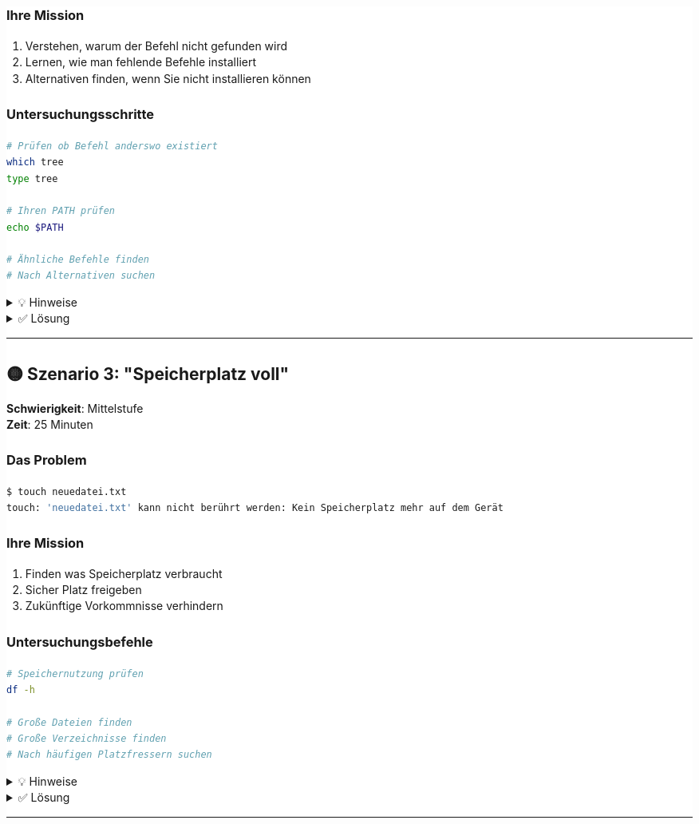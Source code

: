 ### Ihre Mission
1. Verstehen, warum der Befehl nicht gefunden wird
2. Lernen, wie man fehlende Befehle installiert
3. Alternativen finden, wenn Sie nicht installieren können

### Untersuchungsschritte
```bash
# Prüfen ob Befehl anderswo existiert
which tree
type tree

# Ihren PATH prüfen
echo $PATH

# Ähnliche Befehle finden
# Nach Alternativen suchen
```

<details><summary>💡 Hinweise</summary></details>

<details><summary>✅ Lösung</summary></details>

---

## 🟡 Szenario 3: "Speicherplatz voll"
**Schwierigkeit**: Mittelstufe  
**Zeit**: 25 Minuten

### Das Problem
```bash
$ touch neuedatei.txt
touch: 'neuedatei.txt' kann nicht berührt werden: Kein Speicherplatz mehr auf dem Gerät
```

### Ihre Mission
1. Finden was Speicherplatz verbraucht
2. Sicher Platz freigeben
3. Zukünftige Vorkommnisse verhindern

### Untersuchungsbefehle
```bash
# Speichernutzung prüfen
df -h

# Große Dateien finden
# Große Verzeichnisse finden
# Nach häufigen Platzfressern suchen
```

<details><summary>💡 Hinweise</summary></details>

<details><summary>✅ Lösung</summary></details>

---